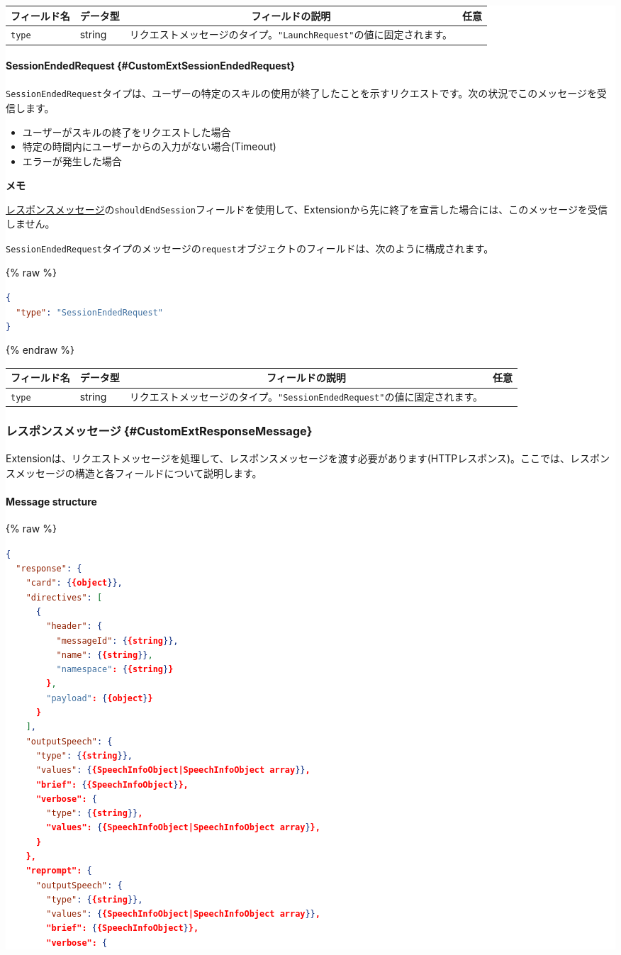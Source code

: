 | フィールド名       | データ型    | フィールドの説明                     | 任意 |
|---------------|---------|-----------------------------|:---------:|
| `type`          | string  | リクエストメッセージのタイプ。`"LaunchRequest"`の値に固定されます。 |  |

#### SessionEndedRequest {#CustomExtSessionEndedRequest}
`SessionEndedRequest`タイプは、ユーザーの特定のスキルの使用が終了したことを示すリクエストです。次の状況でこのメッセージを受信します。
* ユーザーがスキルの終了をリクエストした場合
* 特定の時間内にユーザーからの入力がない場合(Timeout)
* エラーが発生した場合

<div class="note">
  <p><strong>メモ</strong></p>
  <p><a href="#CustomExtResponseMessage">レスポンスメッセージ</a>の<code>shouldEndSession</code>フィールドを使用して、Extensionから先に終了を宣言した場合には、このメッセージを受信しません。</p>
</div>


`SessionEndedRequest`タイプのメッセージの`request`オブジェクトのフィールドは、次のように構成されます。

{% raw %}
```json
{
  "type": "SessionEndedRequest"
}
```
{% endraw %}

| フィールド名       | データ型    | フィールドの説明                     | 任意 |
|---------------|---------|-----------------------------|:---------:|
| `type`          | string  | リクエストメッセージのタイプ。`"SessionEndedRequest"`の値に固定されます。 |  |

### レスポンスメッセージ {#CustomExtResponseMessage}
Extensionは、リクエストメッセージを処理して、レスポンスメッセージを渡す必要があります(HTTPレスポンス)。ここでは、レスポンスメッセージの構造と各フィールドについて説明します。

#### Message structure
{% raw %}
```json
{
  "response": {
    "card": {{object}},
    "directives": [
      {
        "header": {
          "messageId": {{string}},
          "name": {{string}},
          "namespace": {{string}}
        },
        "payload": {{object}}
      }
    ],
    "outputSpeech": {
      "type": {{string}},
      "values": {{SpeechInfoObject|SpeechInfoObject array}},
      "brief": {{SpeechInfoObject}},
      "verbose": {
        "type": {{string}},
        "values": {{SpeechInfoObject|SpeechInfoObject array}},
      }
    },
    "reprompt": {
      "outputSpeech": {
        "type": {{string}},
        "values": {{SpeechInfoObject|SpeechInfoObject array}},
        "brief": {{SpeechInfoObject}},
        "verbose": {
```